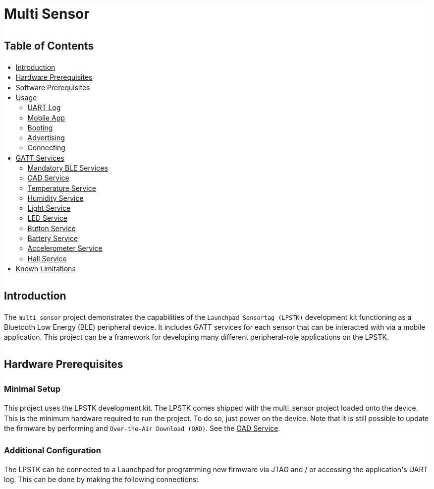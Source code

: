 # Multi Sensor

## Table of Contents

* [Introduction](#Introduction)
* [Hardware Prerequisites](#Hardware-Prerequisites)
* [Software Prerequisites](#Software-Prerequisites)
* [Usage](#Usage)
    * [UART Log](#UART-Log)
    * [Mobile App](#Mobile-App)
    * [Booting](#Booting)
    * [Advertising](#Advertising)
    * [Connecting](#Connecting)
* [GATT Services](#GATT-Services)
    * [Mandatory BLE Services](Mandatory-BLE-Services)
    * [OAD Service](OAD-Service)
    * [Temperature Service](Temperature-Service)
    * [Humidity Service](Humidity-Service)
    * [Light Service](Light-Service)
    * [LED Service](LED-Service)
    * [Button Service](Button-Service)
    * [Battery Service](Battery-Service)
    * [Accelerometer Service](Accelerometer-Service)
    * [Hall Service](Hall-Service)
* [Known Limitations](#Known-Limitations)

## Introduction

The `multi_sensor` project demonstrates the capabilities of the
`Launchpad Sensortag (LPSTK)` development kit functioning as a Bluetooth Low
Energy (BLE) peripheral device. It includes GATT services for each sensor that
can be interacted with via a mobile application. This project can be a framework
for developing many different peripheral-role applications on the LPSTK.

## Hardware Prerequisites

### Minimal Setup

This project uses the LPSTK development kit. The LPSTK comes shipped with the
multi_sensor project loaded onto the device. This is the minimum hardware required
to run the project. To do so, just power on the device. Note that it is still
possible to update the firmware by performing and `Over-the-Air Download (OAD)`. See the
[OAD Service](#OAD-Service).

### Additional Configuration

The LPSTK can be connected to a Launchpad for programming new firmware via JTAG and / or
accessing the application's UART log. This can be done by making the following
connections:
